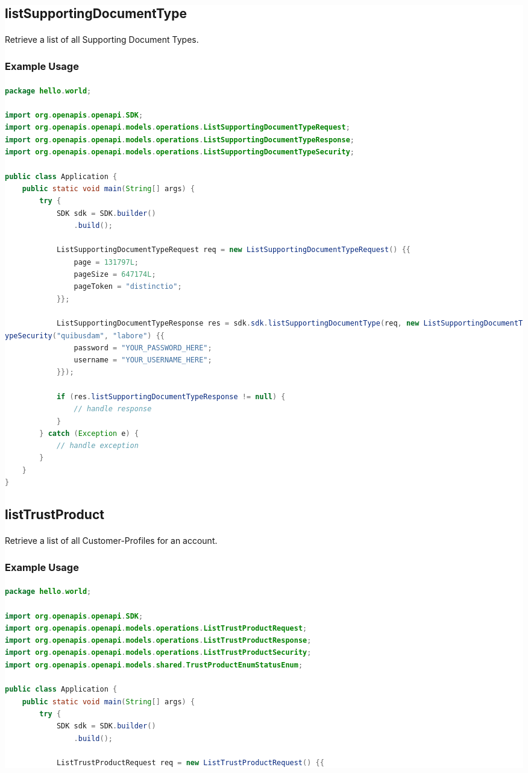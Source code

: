 ## listSupportingDocumentType

Retrieve a list of all Supporting Document Types.

### Example Usage

```java
package hello.world;

import org.openapis.openapi.SDK;
import org.openapis.openapi.models.operations.ListSupportingDocumentTypeRequest;
import org.openapis.openapi.models.operations.ListSupportingDocumentTypeResponse;
import org.openapis.openapi.models.operations.ListSupportingDocumentTypeSecurity;

public class Application {
    public static void main(String[] args) {
        try {
            SDK sdk = SDK.builder()
                .build();

            ListSupportingDocumentTypeRequest req = new ListSupportingDocumentTypeRequest() {{
                page = 131797L;
                pageSize = 647174L;
                pageToken = "distinctio";
            }};            

            ListSupportingDocumentTypeResponse res = sdk.sdk.listSupportingDocumentType(req, new ListSupportingDocumentTypeSecurity("quibusdam", "labore") {{
                password = "YOUR_PASSWORD_HERE";
                username = "YOUR_USERNAME_HERE";
            }});

            if (res.listSupportingDocumentTypeResponse != null) {
                // handle response
            }
        } catch (Exception e) {
            // handle exception
        }
    }
}
```

## listTrustProduct

Retrieve a list of all Customer-Profiles for an account.

### Example Usage

```java
package hello.world;

import org.openapis.openapi.SDK;
import org.openapis.openapi.models.operations.ListTrustProductRequest;
import org.openapis.openapi.models.operations.ListTrustProductResponse;
import org.openapis.openapi.models.operations.ListTrustProductSecurity;
import org.openapis.openapi.models.shared.TrustProductEnumStatusEnum;

public class Application {
    public static void main(String[] args) {
        try {
            SDK sdk = SDK.builder()
                .build();

            ListTrustProductRequest req = new ListTrustProductRequest() {{
```